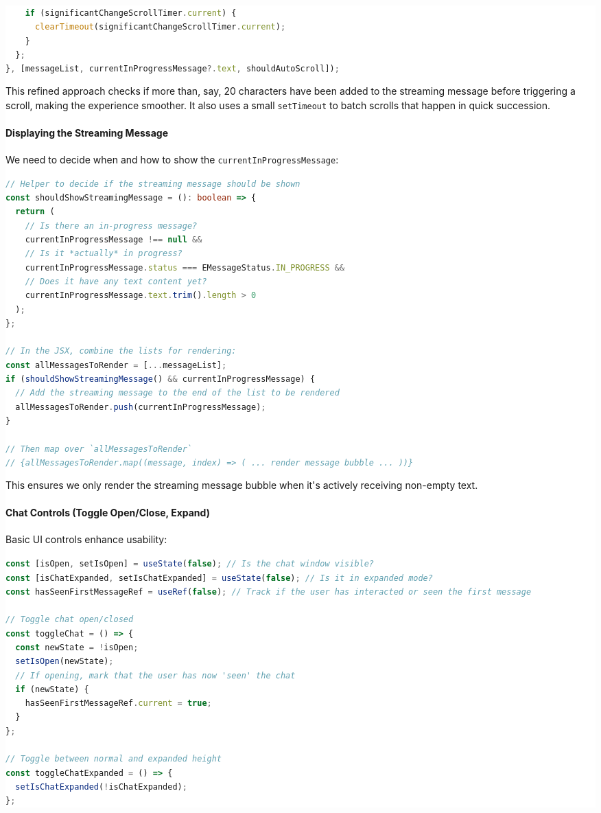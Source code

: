 ```typescript
    if (significantChangeScrollTimer.current) {
      clearTimeout(significantChangeScrollTimer.current);
    }
  };
}, [messageList, currentInProgressMessage?.text, shouldAutoScroll]);
```

This refined approach checks if more than, say, 20 characters have been added to the streaming message before triggering a scroll, making the experience smoother. It also uses a small `setTimeout` to batch scrolls that happen in quick succession.

#### Displaying the Streaming Message

We need to decide when and how to show the `currentInProgressMessage`:

```typescript
// Helper to decide if the streaming message should be shown
const shouldShowStreamingMessage = (): boolean => {
  return (
    // Is there an in-progress message?
    currentInProgressMessage !== null &&
    // Is it *actually* in progress?
    currentInProgressMessage.status === EMessageStatus.IN_PROGRESS &&
    // Does it have any text content yet?
    currentInProgressMessage.text.trim().length > 0
  );
};

// In the JSX, combine the lists for rendering:
const allMessagesToRender = [...messageList];
if (shouldShowStreamingMessage() && currentInProgressMessage) {
  // Add the streaming message to the end of the list to be rendered
  allMessagesToRender.push(currentInProgressMessage);
}

// Then map over `allMessagesToRender`
// {allMessagesToRender.map((message, index) => ( ... render message bubble ... ))}
```

This ensures we only render the streaming message bubble when it's actively receiving non-empty text.

#### Chat Controls (Toggle Open/Close, Expand)

Basic UI controls enhance usability:

```typescript
const [isOpen, setIsOpen] = useState(false); // Is the chat window visible?
const [isChatExpanded, setIsChatExpanded] = useState(false); // Is it in expanded mode?
const hasSeenFirstMessageRef = useRef(false); // Track if the user has interacted or seen the first message

// Toggle chat open/closed
const toggleChat = () => {
  const newState = !isOpen;
  setIsOpen(newState);
  // If opening, mark that the user has now 'seen' the chat
  if (newState) {
    hasSeenFirstMessageRef.current = true;
  }
};

// Toggle between normal and expanded height
const toggleChatExpanded = () => {
  setIsChatExpanded(!isChatExpanded);
};
```